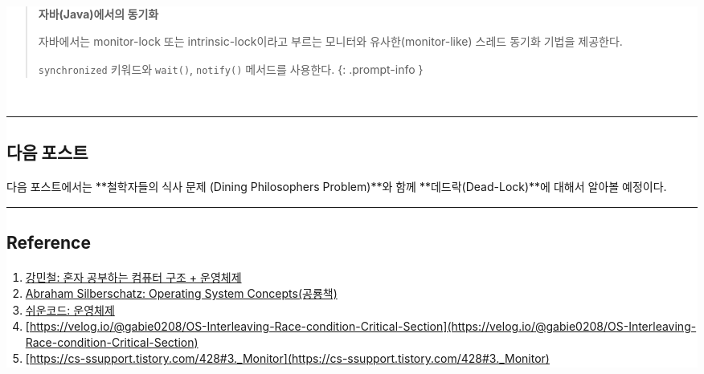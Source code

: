 > **자바(Java)에서의 동기화**
>
> 자바에서는 monitor-lock 또는 intrinsic-lock이라고 부르는 모니터와 유사한(monitor-like) 스레드 동기화 기법을 제공한다.
>
> `synchronized` 키워드와 `wait()`, `notify()` 메서드를 사용한다.
{: .prompt-info }

<br>

---

## 다음 포스트

다음 포스트에서는 **철학자들의 식사 문제 (Dining Philosophers Problem)**와 함께 **데드락(Dead-Lock)**에 대해서 알아볼 예정이다.

---

## Reference

1. [강민철: 혼자 공부하는 컴퓨터 구조 + 운영체제](https://www.google.co.kr/books/edition/%ED%98%BC%EC%9E%90_%EA%B3%B5%EB%B6%80%ED%95%98%EB%8A%94_%EC%BB%B4%ED%93%A8%ED%84%B0_%EA%B5%AC%EC%A1%B0+%EC%9A%B4/OXmAEAAAQBAJ?hl=ko&gbpv=0)
2. [Abraham Silberschatz: Operating System Concepts(공룡책)](https://www.google.co.kr/books/edition/Operating_System_Concepts_10e_Abridged_P/VFV1DwAAQBAJ?hl=ko&gbpv=0)
3. [쉬운코드: 운영체제](https://www.youtube.com/watch?v=QmtYKZC0lMU&list=PLcXyemr8ZeoQOtSUjwaer0VMJSMfa-9G-)
4. [https://velog.io/@gabie0208/OS-Interleaving-Race-condition-Critical-Section](https://velog.io/@gabie0208/OS-Interleaving-Race-condition-Critical-Section)
5. [https://cs-ssupport.tistory.com/428#3._Monitor](https://cs-ssupport.tistory.com/428#3._Monitor)
